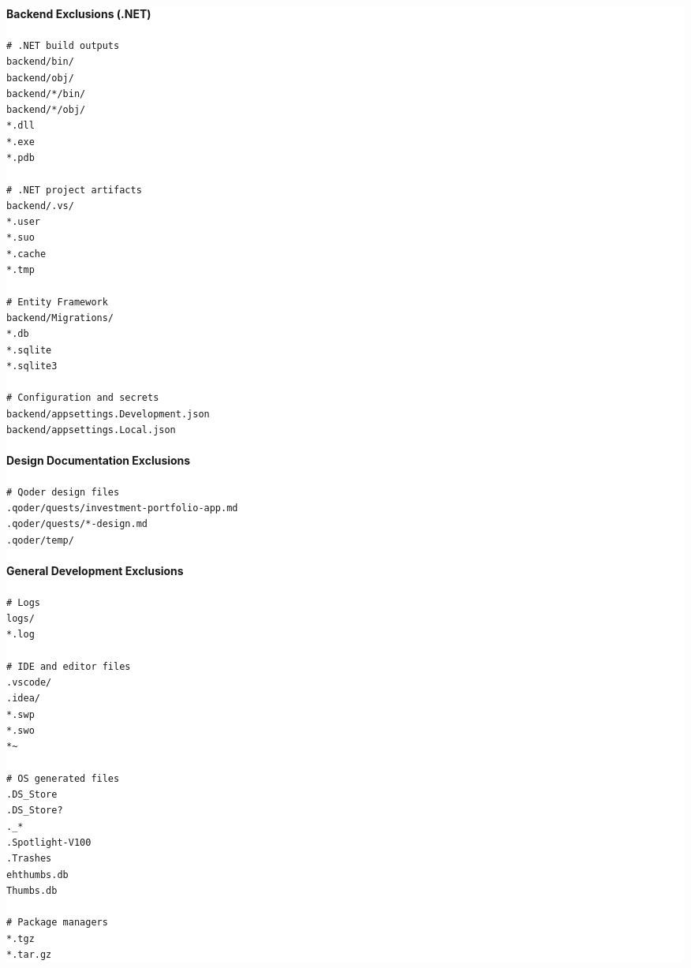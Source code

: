 #### Backend Exclusions (.NET)
```
# .NET build outputs
backend/bin/
backend/obj/
backend/*/bin/
backend/*/obj/
*.dll
*.exe
*.pdb

# .NET project artifacts
backend/.vs/
*.user
*.suo
*.cache
*.tmp

# Entity Framework
backend/Migrations/
*.db
*.sqlite
*.sqlite3

# Configuration and secrets
backend/appsettings.Development.json
backend/appsettings.Local.json
```

#### Design Documentation Exclusions
```
# Qoder design files
.qoder/quests/investment-portfolio-app.md
.qoder/quests/*-design.md
.qoder/temp/
```

#### General Development Exclusions
```
# Logs
logs/
*.log

# IDE and editor files
.vscode/
.idea/
*.swp
*.swo
*~

# OS generated files
.DS_Store
.DS_Store?
._*
.Spotlight-V100
.Trashes
ehthumbs.db
Thumbs.db

# Package managers
*.tgz
*.tar.gz
```
